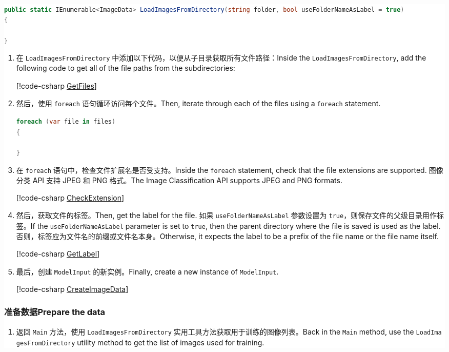 ```csharp
public static IEnumerable<ImageData> LoadImagesFromDirectory(string folder, bool useFolderNameAsLabel = true)
{

}
```

1. <span data-ttu-id="c29d3-229">在 `LoadImagesFromDirectory` 中添加以下代码，以便从子目录获取所有文件路径：</span><span class="sxs-lookup"><span data-stu-id="c29d3-229">Inside the `LoadImagesFromDirectory`, add the following code to get all of the file paths from the subdirectories:</span></span>

    [!code-csharp [GetFiles](~/machinelearning-samples/samples/csharp/getting-started/DeepLearning_ImageClassification_Binary/DeepLearning_ImageClassification/Program.cs#L105-L106)]

1. <span data-ttu-id="c29d3-230">然后，使用 `foreach` 语句循环访问每个文件。</span><span class="sxs-lookup"><span data-stu-id="c29d3-230">Then, iterate through each of the files using a `foreach` statement.</span></span>

    ```csharp
    foreach (var file in files)
    {

    }
    ```

1. <span data-ttu-id="c29d3-231">在 `foreach` 语句中，检查文件扩展名是否受支持。</span><span class="sxs-lookup"><span data-stu-id="c29d3-231">Inside the `foreach` statement, check that the file extensions are supported.</span></span> <span data-ttu-id="c29d3-232">图像分类 API 支持 JPEG 和 PNG 格式。</span><span class="sxs-lookup"><span data-stu-id="c29d3-232">The Image Classification API supports JPEG and PNG formats.</span></span>

    [!code-csharp [CheckExtension](~/machinelearning-samples/samples/csharp/getting-started/DeepLearning_ImageClassification_Binary/DeepLearning_ImageClassification/Program.cs#L110-L111)]

1. <span data-ttu-id="c29d3-233">然后，获取文件的标签。</span><span class="sxs-lookup"><span data-stu-id="c29d3-233">Then, get the label for the file.</span></span> <span data-ttu-id="c29d3-234">如果 `useFolderNameAsLabel` 参数设置为 `true`，则保存文件的父级目录用作标签。</span><span class="sxs-lookup"><span data-stu-id="c29d3-234">If the `useFolderNameAsLabel` parameter is set to `true`, then the parent directory where the file is saved is used as the label.</span></span> <span data-ttu-id="c29d3-235">否则，标签应为文件名的前缀或文件名本身。</span><span class="sxs-lookup"><span data-stu-id="c29d3-235">Otherwise, it expects the label to be a prefix of the file name or the file name itself.</span></span>

    [!code-csharp [GetLabel](~/machinelearning-samples/samples/csharp/getting-started/DeepLearning_ImageClassification_Binary/DeepLearning_ImageClassification/Program.cs#L113-L127)]

1. <span data-ttu-id="c29d3-236">最后，创建 `ModelInput` 的新实例。</span><span class="sxs-lookup"><span data-stu-id="c29d3-236">Finally, create a new instance of `ModelInput`.</span></span>

    [!code-csharp [CreateImageData](~/machinelearning-samples/samples/csharp/getting-started/DeepLearning_ImageClassification_Binary/DeepLearning_ImageClassification/Program.cs#L129-L133)]

### <a name="prepare-the-data"></a><span data-ttu-id="c29d3-237">准备数据</span><span class="sxs-lookup"><span data-stu-id="c29d3-237">Prepare the data</span></span>

1. <span data-ttu-id="c29d3-238">返回 `Main` 方法，使用 `LoadImagesFromDirectory` 实用工具方法获取用于训练的图像列表。</span><span class="sxs-lookup"><span data-stu-id="c29d3-238">Back in the `Main` method, use the `LoadImagesFromDirectory` utility method to get the list of images used for training.</span></span>
